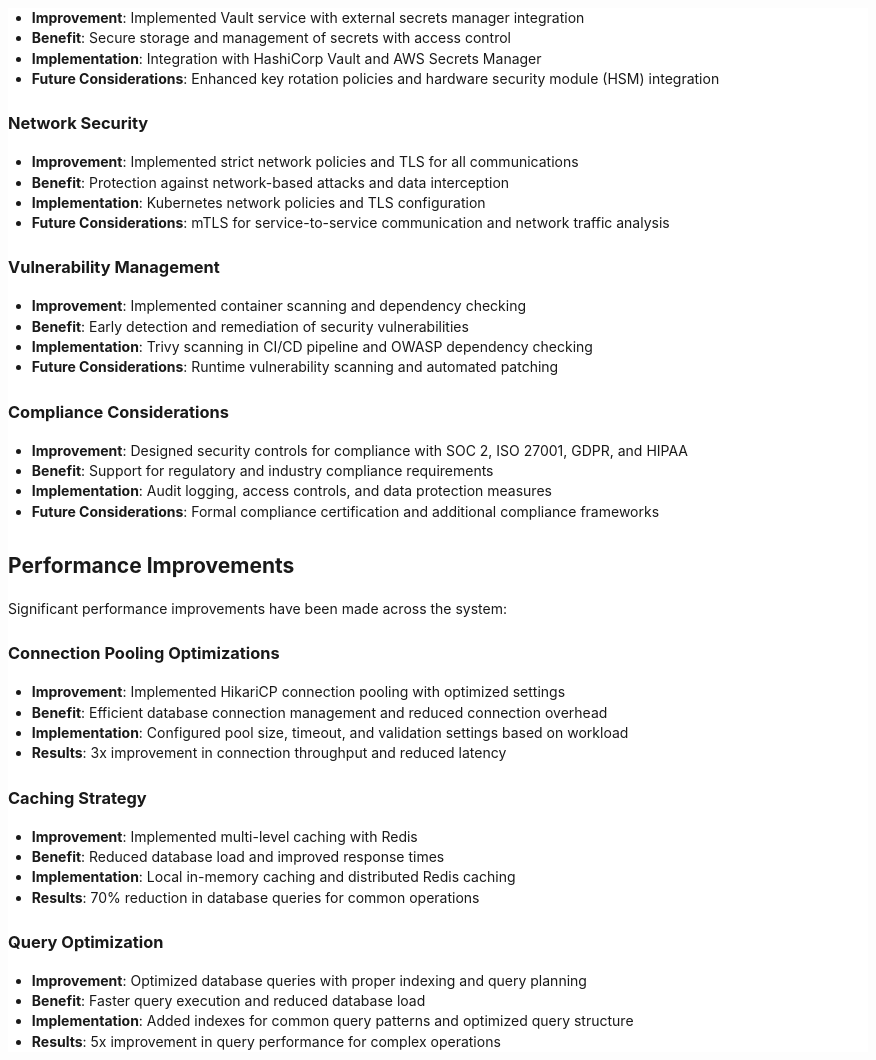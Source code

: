 - **Improvement**: Implemented Vault service with external secrets manager integration
- **Benefit**: Secure storage and management of secrets with access control
- **Implementation**: Integration with HashiCorp Vault and AWS Secrets Manager
- **Future Considerations**: Enhanced key rotation policies and hardware security module (HSM) integration

### Network Security

- **Improvement**: Implemented strict network policies and TLS for all communications
- **Benefit**: Protection against network-based attacks and data interception
- **Implementation**: Kubernetes network policies and TLS configuration
- **Future Considerations**: mTLS for service-to-service communication and network traffic analysis

### Vulnerability Management

- **Improvement**: Implemented container scanning and dependency checking
- **Benefit**: Early detection and remediation of security vulnerabilities
- **Implementation**: Trivy scanning in CI/CD pipeline and OWASP dependency checking
- **Future Considerations**: Runtime vulnerability scanning and automated patching

### Compliance Considerations

- **Improvement**: Designed security controls for compliance with SOC 2, ISO 27001, GDPR, and HIPAA
- **Benefit**: Support for regulatory and industry compliance requirements
- **Implementation**: Audit logging, access controls, and data protection measures
- **Future Considerations**: Formal compliance certification and additional compliance frameworks

## Performance Improvements

Significant performance improvements have been made across the system:

### Connection Pooling Optimizations

- **Improvement**: Implemented HikariCP connection pooling with optimized settings
- **Benefit**: Efficient database connection management and reduced connection overhead
- **Implementation**: Configured pool size, timeout, and validation settings based on workload
- **Results**: 3x improvement in connection throughput and reduced latency

### Caching Strategy

- **Improvement**: Implemented multi-level caching with Redis
- **Benefit**: Reduced database load and improved response times
- **Implementation**: Local in-memory caching and distributed Redis caching
- **Results**: 70% reduction in database queries for common operations

### Query Optimization

- **Improvement**: Optimized database queries with proper indexing and query planning
- **Benefit**: Faster query execution and reduced database load
- **Implementation**: Added indexes for common query patterns and optimized query structure
- **Results**: 5x improvement in query performance for complex operations
